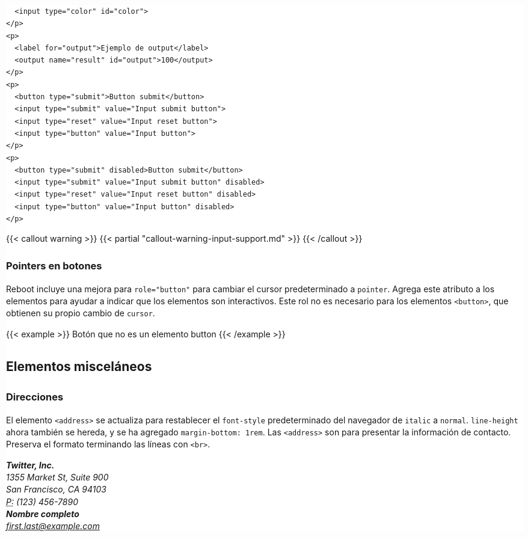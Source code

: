       <input type="color" id="color">
    </p>
    <p>
      <label for="output">Ejemplo de output</label>
      <output name="result" id="output">100</output>
    </p>
    <p>
      <button type="submit">Button submit</button>
      <input type="submit" value="Input submit button">
      <input type="reset" value="Input reset button">
      <input type="button" value="Input button">
    </p>
    <p>
      <button type="submit" disabled>Button submit</button>
      <input type="submit" value="Input submit button" disabled>
      <input type="reset" value="Input reset button" disabled>
      <input type="button" value="Input button" disabled>
    </p>
  </fieldset>
</form>

{{< callout warning >}}
{{< partial "callout-warning-input-support.md" >}}
{{< /callout >}}

### Pointers en botones

Reboot incluye una mejora para `role="button"` para cambiar el cursor predeterminado a `pointer`. Agrega este atributo a los elementos para ayudar a indicar que los elementos son interactivos. Este rol no es necesario para los elementos `<button>`, que obtienen su propio cambio de `cursor`.

{{< example >}}
<span role="button" tabindex="0">Botón que no es un elemento button</span>
{{< /example >}}

## Elementos misceláneos

### Direcciones

El elemento `<address>` se actualiza para restablecer el `font-style` predeterminado del navegador de `italic` a `normal`. `line-height` ahora también se hereda, y se ha agregado `margin-bottom: 1rem`. Las `<address>` son para presentar la información de contacto. Preserva el formato terminando las líneas con `<br>`.

<div class="bd-example">
  <address>
    <strong>Twitter, Inc.</strong><br>
    1355 Market St, Suite 900<br>
    San Francisco, CA 94103<br>
    <abbr title="Phone">P:</abbr> (123) 456-7890
  </address>

  <address>
    <strong>Nombre completo</strong><br>
    <a href="mailto:first.last@example.com">first.last@example.com</a>
  </address>
</div>
